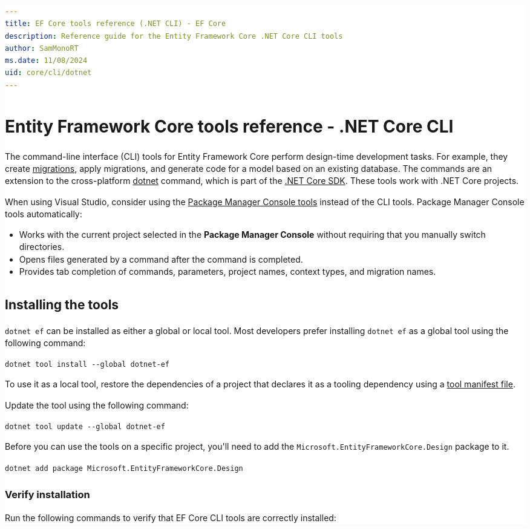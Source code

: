 ```yaml
---
title: EF Core tools reference (.NET CLI) - EF Core
description: Reference guide for the Entity Framework Core .NET Core CLI tools
author: SamMonoRT
ms.date: 11/08/2024
uid: core/cli/dotnet
---
```


# Entity Framework Core tools reference - .NET Core CLI

The command-line interface (CLI) tools for Entity Framework Core perform design-time development tasks. For example, they create [migrations](/aspnet/core/data/ef-mvc/migrations), apply migrations, and generate code for a model based on an existing database. The commands are an extension to the cross-platform [dotnet](/dotnet/core/tools) command, which is part of the [.NET Core SDK](https://www.microsoft.com/net/core). These tools work with .NET Core projects.

When using Visual Studio, consider using the [Package Manager Console tools](xref:core/cli/powershell) instead of the CLI tools. Package Manager Console tools automatically:

* Works with the current project selected in the **Package Manager Console** without requiring that you manually switch directories.
* Opens files generated by a command after the command is completed.
* Provides tab completion of commands, parameters, project names, context types, and migration names.

## Installing the tools

`dotnet ef` can be installed as either a global or local tool. Most developers prefer installing `dotnet ef` as a global tool using the following command:

```dotnetcli
dotnet tool install --global dotnet-ef
```

To use it as a local tool, restore the dependencies of a project that declares it as a tooling dependency using a [tool manifest file](/dotnet/core/tools/global-tools#install-a-local-tool).

Update the tool using the following command:

```dotnetcli
dotnet tool update --global dotnet-ef
```

Before you can use the tools on a specific project, you'll need to add the `Microsoft.EntityFrameworkCore.Design` package to it.

```dotnetcli
dotnet add package Microsoft.EntityFrameworkCore.Design
```

### Verify installation

Run the following commands to verify that EF Core CLI tools are correctly installed:
